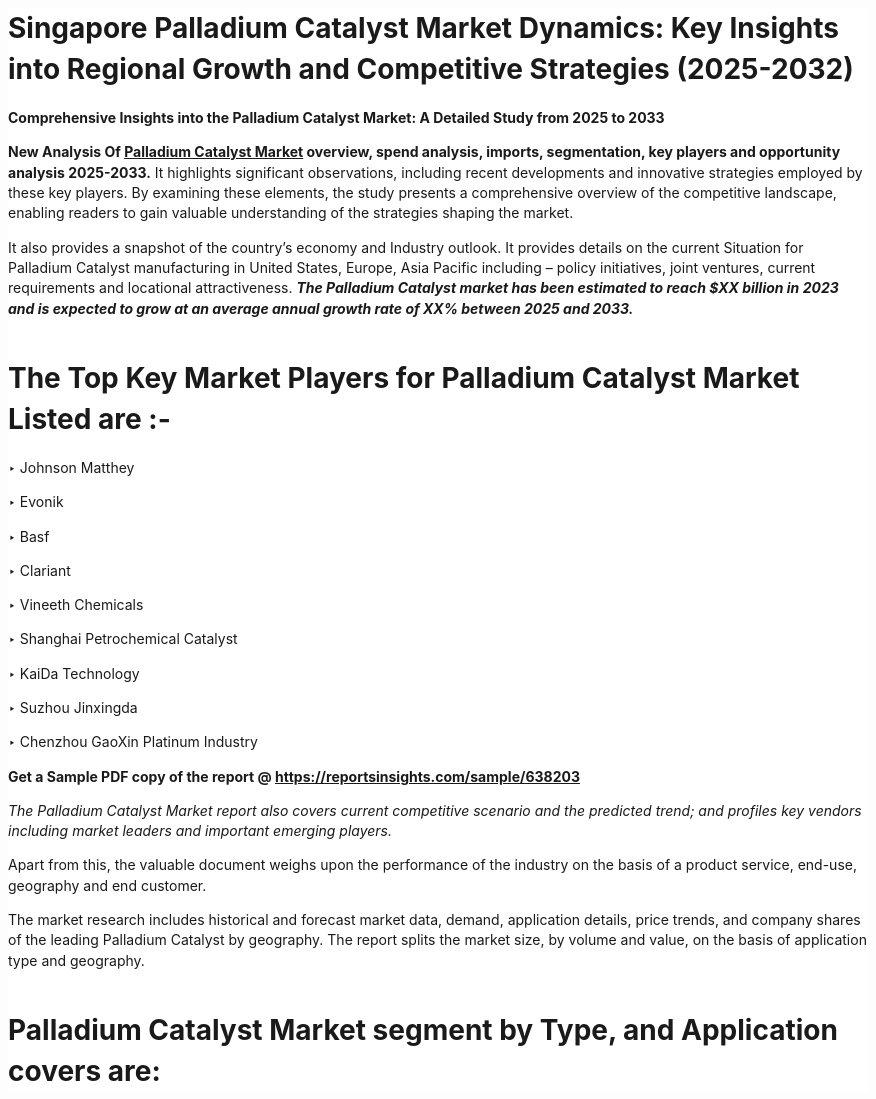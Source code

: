 # Singapore Palladium Catalyst Market Dynamics: Key Insights into Regional Growth and Competitive Strategies (2025-2032)

<strong>Comprehensive Insights into the Palladium Catalyst Market: A Detailed Study from 2025 to 2033</strong>

<strong>New Analysis Of <a href=https://www.reportsinsights.com/sample/638203>Palladium Catalyst Market</a> overview, spend analysis, imports, segmentation, key players and opportunity analysis 2025-2033.</strong> It highlights significant observations, including recent developments and innovative strategies employed by these key players. By examining these elements, the study presents a comprehensive overview of the competitive landscape, enabling readers to gain valuable understanding of the strategies shaping the market.

It also provides a snapshot of the country’s economy and Industry outlook. It provides details on the current Situation for Palladium Catalyst manufacturing in United States, Europe, Asia Pacific including – policy initiatives, joint ventures, current requirements and locational attractiveness. <strong><em>The Palladium Catalyst market has been estimated to reach $XX billion in 2023 and is expected to grow at an average annual growth rate of XX% between 2025 and 2033.</em></strong>

# <strong>The Top Key Market Players for Palladium Catalyst Market Listed are :-</strong> 

‣ Johnson Matthey

‣ Evonik

‣ Basf

‣ Clariant

‣ Vineeth Chemicals

‣ Shanghai Petrochemical Catalyst

‣ KaiDa Technology

‣ Suzhou Jinxingda

‣ Chenzhou GaoXin Platinum Industry

<strong>Get a Sample PDF copy of the report @ <a href=https://reportsinsights.com/sample/638203>https://reportsinsights.com/sample/638203</a></strong>

<em>The Palladium Catalyst Market report also covers current competitive scenario and the predicted trend; and profiles key vendors including market leaders and important emerging players.</em>

Apart from this, the valuable document weighs upon the performance of the industry on the basis of a product service, end-use, geography and end customer.

The market research includes historical and forecast market data, demand, application details, price trends, and company shares of the leading Palladium Catalyst by geography. The report splits the market size, by volume and value, on the basis of application type and geography.

# <strong>Palladium Catalyst Market segment by Type, and Application covers are:</strong>
